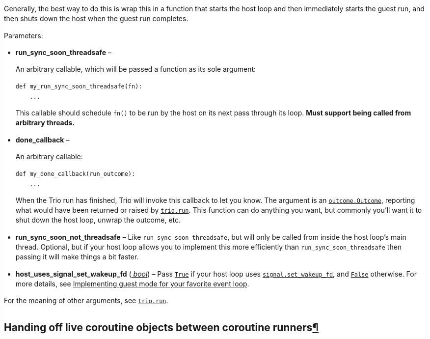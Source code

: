 Generally, the best way to do this is wrap this in a function that starts the host loop and then immediately starts the
guest run, and then shuts down the host when the guest run completes.

Parameters:

- **run\_sync\_soon\_threadsafe** –

  An arbitrary callable, which will be passed a function as its sole argument:

  ```
  def my_run_sync_soon_threadsafe(fn):
      ...
  
  ```

  This callable should schedule `fn()` to be run by the host on its next pass through its loop. **Must support being
  called from arbitrary threads.**

- **done\_callback** –

  An arbitrary callable:

  ```
  def my_done_callback(run_outcome):
      ...
  
  ```

  When the Trio run has finished, Trio will invoke this callback to let you know. The argument is
  an [`outcome.Outcome`](https://outcome.readthedocs.io/en/latest/api.html#outcome.Outcome "(in outcome v1.2.0+dev)"),
  reporting what would have been returned or raised
  by [`trio.run`](https://trio.readthedocs.io/en/stable/reference-core.html#trio.run "trio.run"). This function can do
  anything you want, but commonly you’ll want it to shut down the host loop, unwrap the outcome, etc.

- **run\_sync\_soon\_not\_threadsafe** – Like `run_sync_soon_threadsafe`, but will only be called from inside the host
  loop’s main thread. Optional, but if your host loop allows you to implement this more efficiently
  than `run_sync_soon_threadsafe` then passing it will make things a bit faster.

- **host\_uses\_signal\_set\_wakeup\_fd** ([
  _bool_](https://docs.python.org/3/library/functions.html#bool "(in Python v3.11)")) –
  Pass [`True`](https://docs.python.org/3/library/constants.html#True "(in Python v3.11)") if your host loop
  uses [`signal.set_wakeup_fd`](https://docs.python.org/3/library/signal.html#signal.set_wakeup_fd "(in Python v3.11)"),
  and [`False`](https://docs.python.org/3/library/constants.html#False "(in Python v3.11)") otherwise. For more details,
  see [Implementing guest mode for your favorite event loop](https://trio.readthedocs.io/en/stable/reference-lowlevel.html#guest-run-implementation).

For the meaning of other arguments,
see [`trio.run`](https://trio.readthedocs.io/en/stable/reference-core.html#trio.run "trio.run").

## Handing off live coroutine objects between coroutine runners[¶](https://trio.readthedocs.io/en/stable/reference-lowlevel.html#handing-off-live-coroutine-objects-between-coroutine-runners "Permalink to this heading")
